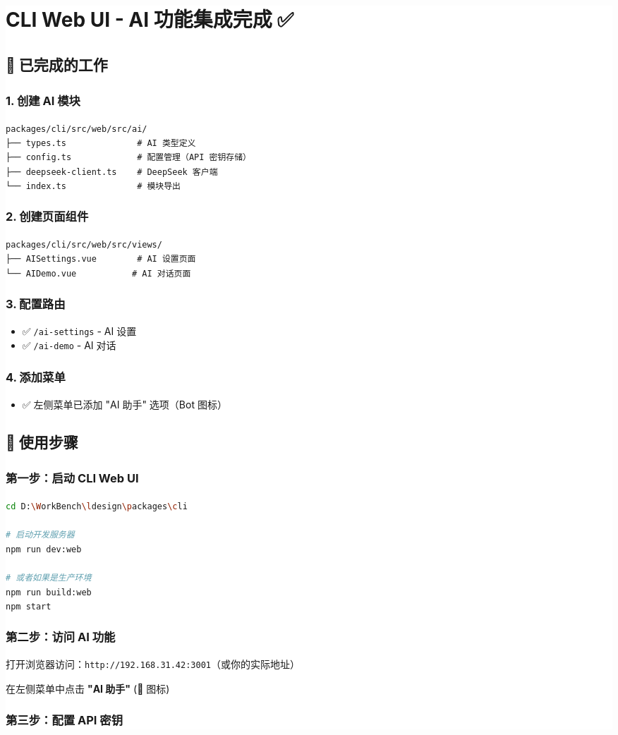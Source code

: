 # CLI Web UI - AI 功能集成完成 ✅

## 🎉 已完成的工作

### 1. 创建 AI 模块
```
packages/cli/src/web/src/ai/
├── types.ts              # AI 类型定义
├── config.ts             # 配置管理（API 密钥存储）
├── deepseek-client.ts    # DeepSeek 客户端
└── index.ts              # 模块导出
```

### 2. 创建页面组件
```
packages/cli/src/web/src/views/
├── AISettings.vue        # AI 设置页面
└── AIDemo.vue           # AI 对话页面
```

### 3. 配置路由
- ✅ `/ai-settings` - AI 设置
- ✅ `/ai-demo` - AI 对话

### 4. 添加菜单
- ✅ 左侧菜单已添加 "AI 助手" 选项（Bot 图标）

## 🚀 使用步骤

### 第一步：启动 CLI Web UI

```bash
cd D:\WorkBench\ldesign\packages\cli

# 启动开发服务器
npm run dev:web

# 或者如果是生产环境
npm run build:web
npm start
```

### 第二步：访问 AI 功能

打开浏览器访问：`http://192.168.31.42:3001`（或你的实际地址）

在左侧菜单中点击 **"AI 助手"** (🤖 图标)

### 第三步：配置 API 密钥
